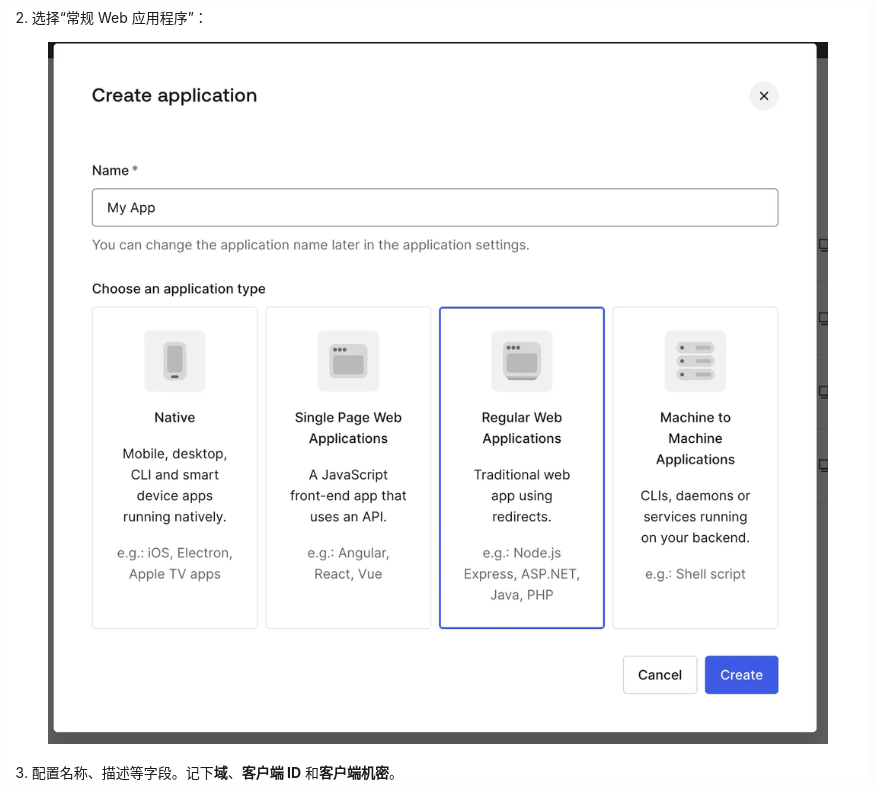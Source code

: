 2. 选择“常规 Web 应用程序”：

<figure><img src="../.gitbook/assets/image (230).png" alt=""><figcaption></figcaption></figure>

3. 配置名称、描述等字段。记下**域**、**客户端 ID** 和**客户端机密**。
